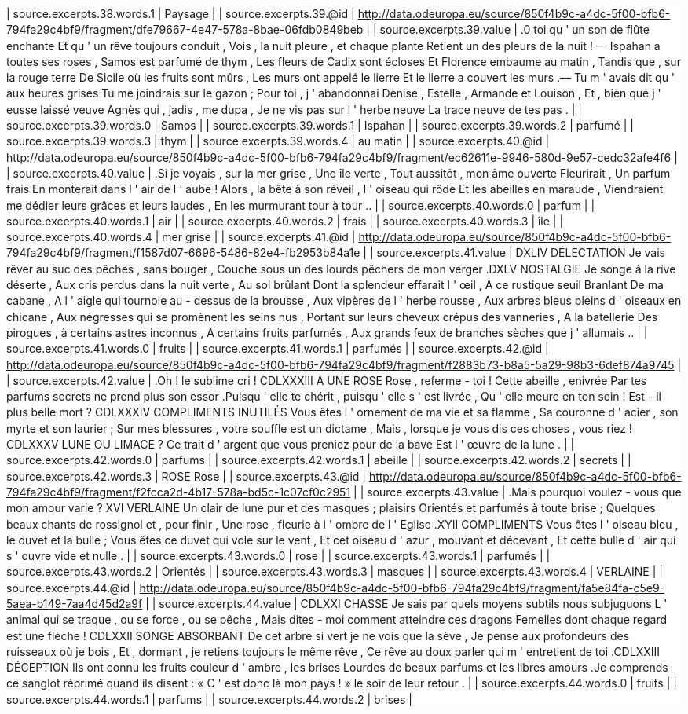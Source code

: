 | source.excerpts.38.words.1 | Paysage |
| source.excerpts.39.@id | http://data.odeuropa.eu/source/850f4b9c-a4dc-5f00-bfb6-794fa29c4bf9/fragment/dfe79667-4e47-578a-8bae-06fdb0849beb |
| source.excerpts.39.value | .0 toi qu ' un son de flûte enchante Et qu ' un rêve toujours conduit , Vois , la nuit pleure , et chaque plante Retient un des pleurs de la nuit ! — Ispahan a toutes ses roses , Samos est parfumé de thym , Les fleurs de Cadix sont écloses Et Florence embaume au matin , Tandis que , sur la rouge terre De Sicile où les fruits sont mûrs , Les murs ont appelé le lierre Et le lierre a couvert les murs .— Tu m ' avais dit qu ' aux heures grises Tu me joindrais sur le gazon ; Pour toi , j ' abandonnai Denise , Estelle , Armande et Louison , Et , bien que j ' eusse laissé veuve Agnès qui , jadis , me dupa , Je ne vis pas sur l ' herbe neuve La trace neuve de tes pas . |
| source.excerpts.39.words.0 | Samos |
| source.excerpts.39.words.1 | Ispahan |
| source.excerpts.39.words.2 | parfumé |
| source.excerpts.39.words.3 | thym |
| source.excerpts.39.words.4 | au matin |
| source.excerpts.40.@id | http://data.odeuropa.eu/source/850f4b9c-a4dc-5f00-bfb6-794fa29c4bf9/fragment/ec62611e-9946-580d-9e57-cedc32afe4f6 |
| source.excerpts.40.value | .Si je voyais , sur la mer grise , Une île verte , Tout aussitôt , mon âme ouverte Fleurirait , Un parfum frais En monterait dans l ' air de l ' aube ! Alors , la bête à son réveil , l ' oiseau qui rôde Et les abeilles en maraude , Viendraient me dédier leurs grâces et leurs laudes , En les murmurant tour à tour .. |
| source.excerpts.40.words.0 | parfum |
| source.excerpts.40.words.1 | air |
| source.excerpts.40.words.2 | frais |
| source.excerpts.40.words.3 | île |
| source.excerpts.40.words.4 | mer grise |
| source.excerpts.41.@id | http://data.odeuropa.eu/source/850f4b9c-a4dc-5f00-bfb6-794fa29c4bf9/fragment/f1587d07-6696-5486-82e4-fb2953b84a1e |
| source.excerpts.41.value | DXLIV DÉLECTATION Je vais rêver au suc des pêches , sans bouger , Couché sous un des lourds pêchers de mon verger .DXLV NOSTALGIE Je songe à la rive déserte , Aux cris perdus dans la nuit verte , Au sol brûlant Dont la splendeur effarait l ' œil , A ce rustique seuil Branlant De ma cabane , A l ' aigle qui tournoie au - dessus de la brousse , Aux vipères de l ' herbe rousse , Aux arbres bleus pleins d ' oiseaux en chicane , Aux négresses qui se promènent les seins nus , Portant sur leurs cheveux crépus des vanneries , A la batellerie Des pirogues , à certains astres inconnus , A certains fruits parfumés , Aux grands feux de branches sèches que j ' allumais .. |
| source.excerpts.41.words.0 | fruits |
| source.excerpts.41.words.1 | parfumés |
| source.excerpts.42.@id | http://data.odeuropa.eu/source/850f4b9c-a4dc-5f00-bfb6-794fa29c4bf9/fragment/f2883b73-b8a5-5a29-98b3-6def874a9745 |
| source.excerpts.42.value | .Oh ! le sublime cri ! CDLXXXIII A UNE ROSE Rose , referme - toi ! Cette abeille , enivrée Par tes parfums secrets ne prend plus son essor .Puisqu ' elle te chérit , puisqu ' elle s ' est livrée , Qu ' elle meure en ton sein ! Est - il plus belle mort ? CDLXXXIV COMPLIMENTS INUTILÉS Vous êtes l ' ornement de ma vie et sa flamme , Sa couronne d ' acier , son myrte et son laurier ; Sur mes blessures , votre souffle est un dictame , Mais , lorsque je vous dis ces choses , vous riez ! CDLXXXV LUNE OU LIMACE ? Ce trait d ' argent que vous preniez pour de la bave Est l ' œuvre de la lune . |
| source.excerpts.42.words.0 | parfums |
| source.excerpts.42.words.1 | abeille |
| source.excerpts.42.words.2 | secrets |
| source.excerpts.42.words.3 | ROSE Rose |
| source.excerpts.43.@id | http://data.odeuropa.eu/source/850f4b9c-a4dc-5f00-bfb6-794fa29c4bf9/fragment/f2fcca2d-4b17-578a-bd5c-1c07cf0c2951 |
| source.excerpts.43.value | .Mais pourquoi voulez - vous que mon amour varie ? XVI VERLAINE Un clair de lune pur et des masques ; plaisirs Orientés et parfumés à toute brise ; Quelques beaux chants de rossignol et , pour finir , Une rose , fleurie à l ' ombre de l ' Eglise .XYII COMPLIMENTS Vous êtes l ' oiseau bleu , le duvet et la bulle ; Vous êtes ce duvet qui vole sur le vent , Et cet oiseau d ' azur , mouvant et décevant , Et cette bulle d ' air qui s ' ouvre vide et nulle . |
| source.excerpts.43.words.0 | rose |
| source.excerpts.43.words.1 | parfumés |
| source.excerpts.43.words.2 | Orientés |
| source.excerpts.43.words.3 | masques |
| source.excerpts.43.words.4 | VERLAINE |
| source.excerpts.44.@id | http://data.odeuropa.eu/source/850f4b9c-a4dc-5f00-bfb6-794fa29c4bf9/fragment/fa5e84fa-c5e9-5aea-b149-7aa4d45d2a9f |
| source.excerpts.44.value | CDLXXI CHASSE Je sais par quels moyens subtils nous subjuguons L ' animal qui se traque , ou se force , ou se pêche , Mais dites - moi comment atteindre ces dragons Femelles dont chaque regard est une flèche ! CDLXXII SONGE ABSORBANT De cet arbre si vert je ne vois que la sève , Je pense aux profondeurs des ruisseaux où je bois , Et , dormant , je retiens toujours le même rêve , Ce rêve au doux parler qui m ' entretient de toi .CDLXXIII DÉCEPTION Ils ont connu les fruits couleur d ' ambre , les brises Lourdes de beaux parfums et les libres amours .Je comprends ce sanglot réprimé quand ils disent : « C ' est donc là mon pays ! » le soir de leur retour . |
| source.excerpts.44.words.0 | fruits |
| source.excerpts.44.words.1 | parfums |
| source.excerpts.44.words.2 | brises |